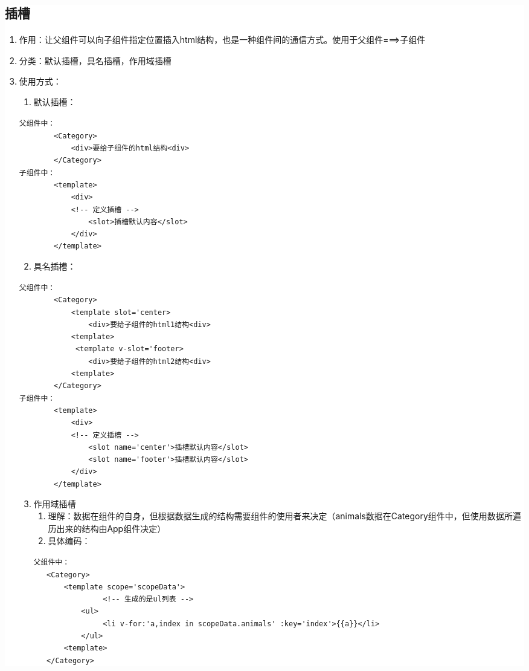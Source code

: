 ## 插槽
1. 作用：让父组件可以向子组件指定位置插入html结构，也是一种组件间的通信方式。使用于父组件===>子组件
2. 分类：默认插槽，具名插槽，作用域插槽
3. 使用方式：
    1. 默认插槽：
    ```
    父组件中：
            <Category>
                <div>要给子组件的html结构<div>
            </Category>
    子组件中：
            <template>
                <div>
                <!-- 定义插槽 -->
                    <slot>插槽默认内容</slot>
                </div>
            </template>
    ```

    2. 具名插槽：
    ```
    父组件中：
            <Category>
                <template slot='center>
                    <div>要给子组件的html1结构<div>
                <template>
                 <template v-slot='footer>
                    <div>要给子组件的html2结构<div>
                <template>
            </Category>
    子组件中：
            <template>
                <div>
                <!-- 定义插槽 -->
                    <slot name='center'>插槽默认内容</slot>
                    <slot name='footer'>插槽默认内容</slot>
                </div>
            </template>
    ```
    3. 作用域插槽
        1. 理解：数据在组件的自身，但根据数据生成的结构需要组件的使用者来决定（animals数据在Category组件中，但使用数据所遍历出来的结构由App组件决定）
        2. 具体编码：
         ```
        父组件中：
            <Category>
                <template scope='scopeData'>
                         <!-- 生成的是ul列表 -->
                    <ul>
                         <li v-for:'a,index in scopeData.animals' :key='index'>{{a}}</li>
                    </ul>
                <template>
            </Category>
